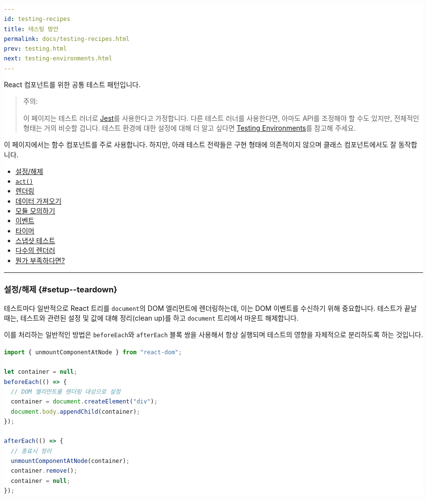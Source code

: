 ```yaml
---
id: testing-recipes
title: 테스팅 방안
permalink: docs/testing-recipes.html
prev: testing.html
next: testing-environments.html
---
```


React 컴포넌트를 위한 공통 테스트 패턴입니다.

> 주의:
>
> 이 페이지는 테스트 러너로 [Jest](https://jestjs.io/)를 사용한다고 가정합니다. 다른 테스트 러너를 사용한다면, 아마도 API를 조정해야 할 수도 있지만, 전체적인 형태는 거의 비슷할 겁니다. 테스트 환경에 대한 설정에 대해 더 알고 싶다면 [Testing Environments](/docs/testing-environments.html)를 참고해 주세요.

이 페이지에서는 함수 컴포넌트를 주로 사용합니다. 하지만, 아래 테스트 전략들은 구현 형태에 의존적이지 않으며 클래스 컴포넌트에서도 잘 동작합니다.

- [설정/해제](#setup--teardown)
- [`act()`](#act)
- [렌더링](#rendering)
- [데이터 가져오기](#data-fetching)
- [모듈 모의하기](#mocking-modules)
- [이벤트](#events)
- [타이머](#timers)
- [스냅샷 테스트](#snapshot-testing)
- [다수의 렌더러](#multiple-renderers)
- [뭔가 부족하다면?](#something-missing)

---

### 설정/해제 {#setup--teardown}

테스트마다 일반적으로 React 트리를 `document`의 DOM 엘리먼트에 렌더링하는데, 이는 DOM 이벤트를 수신하기 위해 중요합니다. 테스트가 끝날 때는, 테스트와 관련된 설정 및 값에 대해 정리(clean up)를 하고 `document` 트리에서 마운트 해제합니다.

이를 처리하는 일반적인 방법은 `beforeEach`와 `afterEach` 블록 쌍을 사용해서 항상 실행되며 테스트의 영향을 자체적으로 분리하도록 하는 것입니다.

```jsx
import { unmountComponentAtNode } from "react-dom";

let container = null;
beforeEach(() => {
  // DOM 엘리먼트를 렌더링 대상으로 설정
  container = document.createElement("div");
  document.body.appendChild(container);
});

afterEach(() => {
  // 종료시 정리
  unmountComponentAtNode(container);
  container.remove();
  container = null;
});
```
